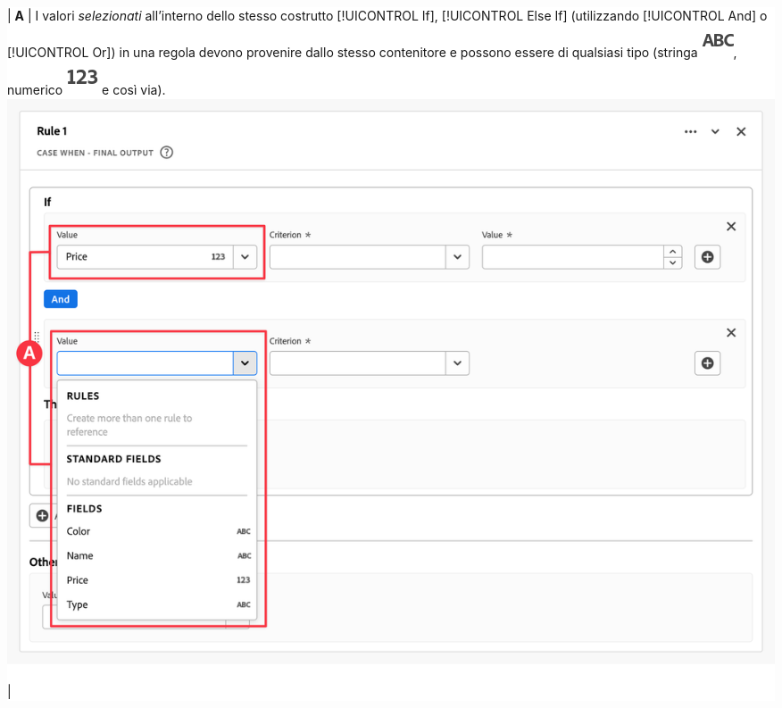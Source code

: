 | **A** | I valori *selezionati* all’interno dello stesso costrutto [!UICONTROL If], [!UICONTROL Else If] (utilizzando [!UICONTROL And] o [!UICONTROL Or]) in una regola devono provenire dallo stesso contenitore e possono essere di qualsiasi tipo (stringa ![String](assets/Smock_ABC_18_N.svg), numerico ![Numeric](assets/Smock_123_18_N.svg) e così via). <br/>![Schermata della dipendenza A](assets/dependency-a.png) |